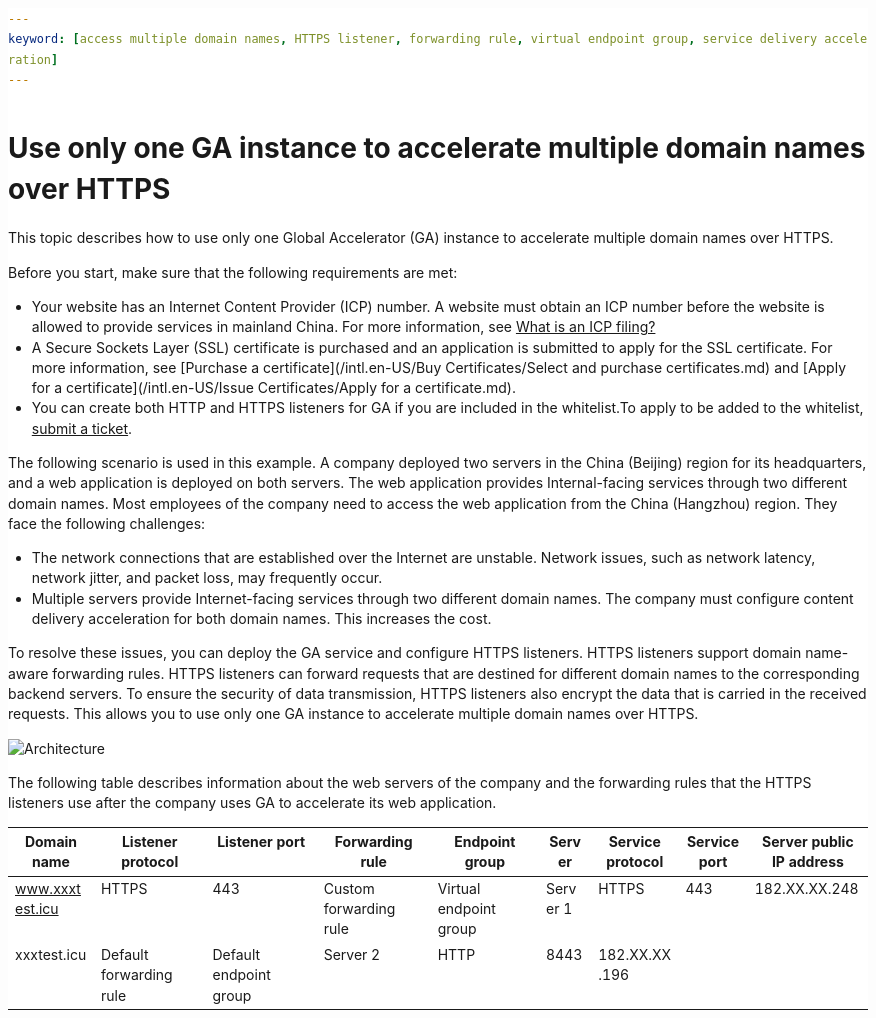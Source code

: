 ```yaml
---
keyword: [access multiple domain names, HTTPS listener, forwarding rule, virtual endpoint group, service delivery acceleration]
---
```


# Use only one GA instance to accelerate multiple domain names over HTTPS

This topic describes how to use only one Global Accelerator \(GA\) instance to accelerate multiple domain names over HTTPS.

Before you start, make sure that the following requirements are met:

-   Your website has an Internet Content Provider \(ICP\) number. A website must obtain an ICP number before the website is allowed to provide services in mainland China. For more information, see [What is an ICP filing?]()
-   A Secure Sockets Layer \(SSL\) certificate is purchased and an application is submitted to apply for the SSL certificate. For more information, see [Purchase a certificate](/intl.en-US/Buy Certificates/Select and purchase certificates.md) and [Apply for a certificate](/intl.en-US/Issue Certificates/Apply for a certificate.md).
-   You can create both HTTP and HTTPS listeners for GA if you are included in the whitelist.To apply to be added to the whitelist, [submit a ticket](https://workorder-intl.console.aliyun.com/?spm=5176.11182188.console-base-top.dworkorder.18ae4882n3v6ZW#/ticket/createIndex).

The following scenario is used in this example. A company deployed two servers in the China \(Beijing\) region for its headquarters, and a web application is deployed on both servers. The web application provides Internal-facing services through two different domain names. Most employees of the company need to access the web application from the China \(Hangzhou\) region. They face the following challenges:

-   The network connections that are established over the Internet are unstable. Network issues, such as network latency, network jitter, and packet loss, may frequently occur.
-   Multiple servers provide Internet-facing services through two different domain names. The company must configure content delivery acceleration for both domain names. This increases the cost.

To resolve these issues, you can deploy the GA service and configure HTTPS listeners. HTTPS listeners support domain name-aware forwarding rules. HTTPS listeners can forward requests that are destined for different domain names to the corresponding backend servers. To ensure the security of data transmission, HTTPS listeners also encrypt the data that is carried in the received requests. This allows you to use only one GA instance to accelerate multiple domain names over HTTPS.

![Architecture](https://static-aliyun-doc.oss-accelerate.aliyuncs.com/assets/img/en-US/0753614161/p223910.png)

The following table describes information about the web servers of the company and the forwarding rules that the HTTPS listeners use after the company uses GA to accelerate its web application.

|Domain name|Listener protocol|Listener port|Forwarding rule|Endpoint group|Server|Service protocol|Service port|Server public IP address|
|-----------|-----------------|-------------|---------------|--------------|------|----------------|------------|------------------------|
|www.xxxtest.icu|HTTPS|443|Custom forwarding rule|Virtual endpoint group|Server 1|HTTPS|443|182.XX.XX.248|
|xxxtest.icu|Default forwarding rule|Default endpoint group|Server 2|HTTP|8443|182.XX.XX.196|
